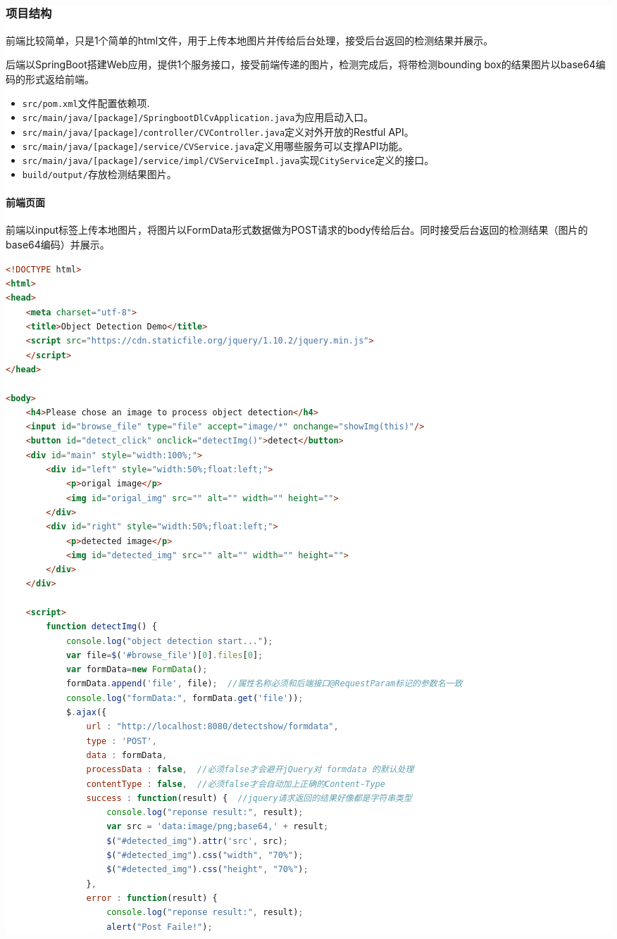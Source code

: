 ### 项目结构

前端比较简单，只是1个简单的html文件，用于上传本地图片并传给后台处理，接受后台返回的检测结果并展示。

后端以SpringBoot搭建Web应用，提供1个服务接口，接受前端传递的图片，检测完成后，将带检测bounding box的结果图片以base64编码的形式返给前端。

- `src/pom.xml`文件配置依赖项.
- `src/main/java/[package]/SpringbootDlCvApplication.java`为应用启动入口。
- `src/main/java/[package]/controller/CVController.java`定义对外开放的Restful API。
- `src/main/java/[package]/service/CVService.java`定义用哪些服务可以支撑API功能。
- `src/main/java/[package]/service/impl/CVServiceImpl.java`实现`CityService`定义的接口。
- `build/output/`存放检测结果图片。

#### 前端页面

前端以input标签上传本地图片，将图片以FormData形式数据做为POST请求的body传给后台。同时接受后台返回的检测结果（图片的base64编码）并展示。

```html
<!DOCTYPE html>
<html>
<head>
    <meta charset="utf-8">
    <title>Object Detection Demo</title>
    <script src="https://cdn.staticfile.org/jquery/1.10.2/jquery.min.js">
    </script>
</head>

<body>
    <h4>Please chose an image to process object detection</h4>
    <input id="browse_file" type="file" accept="image/*" onchange="showImg(this)"/>
    <button id="detect_click" onclick="detectImg()">detect</button>
    <div id="main" style="width:100%;">
        <div id="left" style="width:50%;float:left;">
            <p>origal image</p>
            <img id="origal_img" src="" alt="" width="" height="">
        </div>
        <div id="right" style="width:50%;float:left;">
            <p>detected image</p>
            <img id="detected_img" src="" alt="" width="" height="">
        </div>
    </div>

    <script>
        function detectImg() {
            console.log("object detection start...");
            var file=$('#browse_file')[0].files[0];
            var formData=new FormData();    
            formData.append('file', file);  //属性名称必须和后端接口@RequestParam标记的参数名一致
            console.log("formData:", formData.get('file'));
            $.ajax({
                url : "http://localhost:8080/detectshow/formdata",  
                type : 'POST',  
                data : formData,  
                processData : false,  //必须false才会避开jQuery对 formdata 的默认处理   
                contentType : false,  //必须false才会自动加上正确的Content-Type
                success : function(result) {  //jquery请求返回的结果好像都是字符串类型
                    console.log("reponse result:", result);
                    var src = 'data:image/png;base64,' + result;
                    $("#detected_img").attr('src', src);
                    $("#detected_img").css("width", "70%");
                    $("#detected_img").css("height", "70%");
                },  
                error : function(result) {  
                    console.log("reponse result:", result);
                    alert("Post Faile!");
```